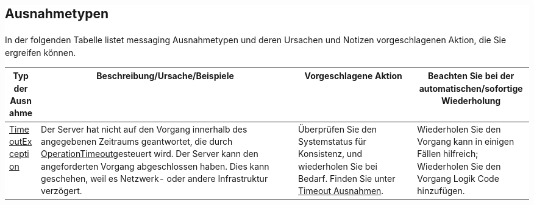 ## <a name="exception-types"></a>Ausnahmetypen

In der folgenden Tabelle listet messaging Ausnahmetypen und deren Ursachen und Notizen vorgeschlagenen Aktion, die Sie ergreifen können.

| **Typ der Ausnahme**                                                                                                                                                                                                                                                                                | **Beschreibung/Ursache/Beispiele**                                                                                                                                                                                                                                                                                                                                                                                                                                                                                                                                                                                                                 | **Vorgeschlagene Aktion**                                                                                                                                                                                                                                                                                                                                                                                                          | **Beachten Sie bei der automatischen/sofortige Wiederholung**                                                                                             |
|-----------------------------------------------------------------------------------------------------------------------------------------------------------------------------------------------------------------------------------------------------------------------------------------------|--------------------------------------------------------------------------------------------------------------------------------------------------------------------------------------------------------------------------------------------------------------------------------------------------------------------------------------------------------------------------------------------------------------------------------------------------------------------------------------------------------------------------------------------------------------------------------------------------------------------------------------------|---------------------------------------------------------------------------------------------------------------------------------------------------------------------------------------------------------------------------------------------------------------------------------------------------------------------------------------------------------------------------------------------------------------------------|-------------------------------------------------------------------------------------------------------------------------------|
| [TimeoutException](https://msdn.microsoft.com/library/system.timeoutexception.aspx)                                                                                                                                                                                                           | Der Server hat nicht auf den Vorgang innerhalb des angegebenen Zeitraums geantwortet, die durch [OperationTimeout](https://msdn.microsoft.com/library/azure/microsoft.servicebus.messaging.messagingfactorysettings.operationtimeout.aspx)gesteuert wird. Der Server kann den angeforderten Vorgang abgeschlossen haben. Dies kann geschehen, weil es Netzwerk- oder andere Infrastruktur verzögert.                                                                                                                                                                                                                                                                   | Überprüfen Sie den Systemstatus für Konsistenz, und wiederholen Sie bei Bedarf. Finden Sie unter [Timeout Ausnahmen](#timeoutexception).                                                                                                                                                                                                                                                                                                                                                           | Wiederholen Sie den Vorgang kann in einigen Fällen hilfreich; Wiederholen Sie den Vorgang Logik Code hinzufügen.                                                                      |